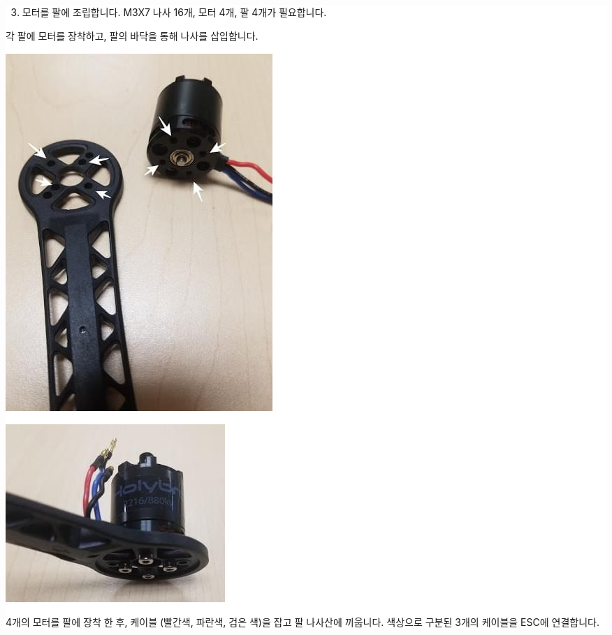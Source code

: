 3. 모터를 팔에 조립합니다. M3X7 나사 16개, 모터 4개, 팔 4개가 필요합니다.

  각 팔에 모터를 장착하고, 팔의 바닥을 통해 나사를 삽입합니다.

  ![Figure 14](../../assets/airframes/multicopter/s500_holybro_pixhawk4/s500_fig14.jpg)

  ![Figure 15](../../assets/airframes/multicopter/s500_holybro_pixhawk4/s500_fig15.jpg)

  4개의 모터를 팔에 장착 한 후, 케이블 (빨간색, 파란색, 검은 색)을 잡고 팔 나사산에 끼웁니다.
  색상으로 구분된 3개의 케이블을 ESC에 연결합니다.
